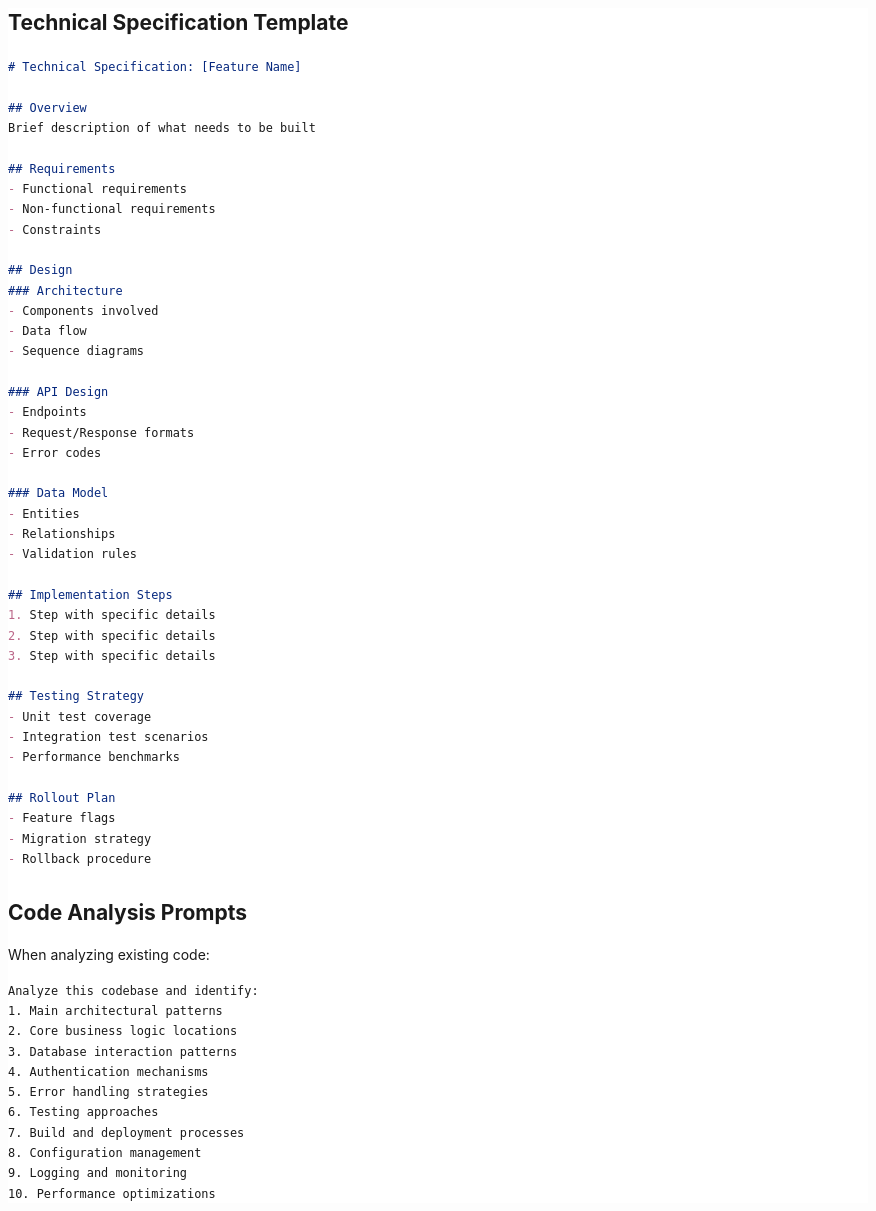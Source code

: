 ## Technical Specification Template

```markdown
# Technical Specification: [Feature Name]

## Overview
Brief description of what needs to be built

## Requirements
- Functional requirements
- Non-functional requirements
- Constraints

## Design
### Architecture
- Components involved
- Data flow
- Sequence diagrams

### API Design
- Endpoints
- Request/Response formats
- Error codes

### Data Model
- Entities
- Relationships
- Validation rules

## Implementation Steps
1. Step with specific details
2. Step with specific details
3. Step with specific details

## Testing Strategy
- Unit test coverage
- Integration test scenarios
- Performance benchmarks

## Rollout Plan
- Feature flags
- Migration strategy
- Rollback procedure
```

## Code Analysis Prompts

When analyzing existing code:

```
Analyze this codebase and identify:
1. Main architectural patterns
2. Core business logic locations
3. Database interaction patterns
4. Authentication mechanisms
5. Error handling strategies
6. Testing approaches
7. Build and deployment processes
8. Configuration management
9. Logging and monitoring
10. Performance optimizations
```
